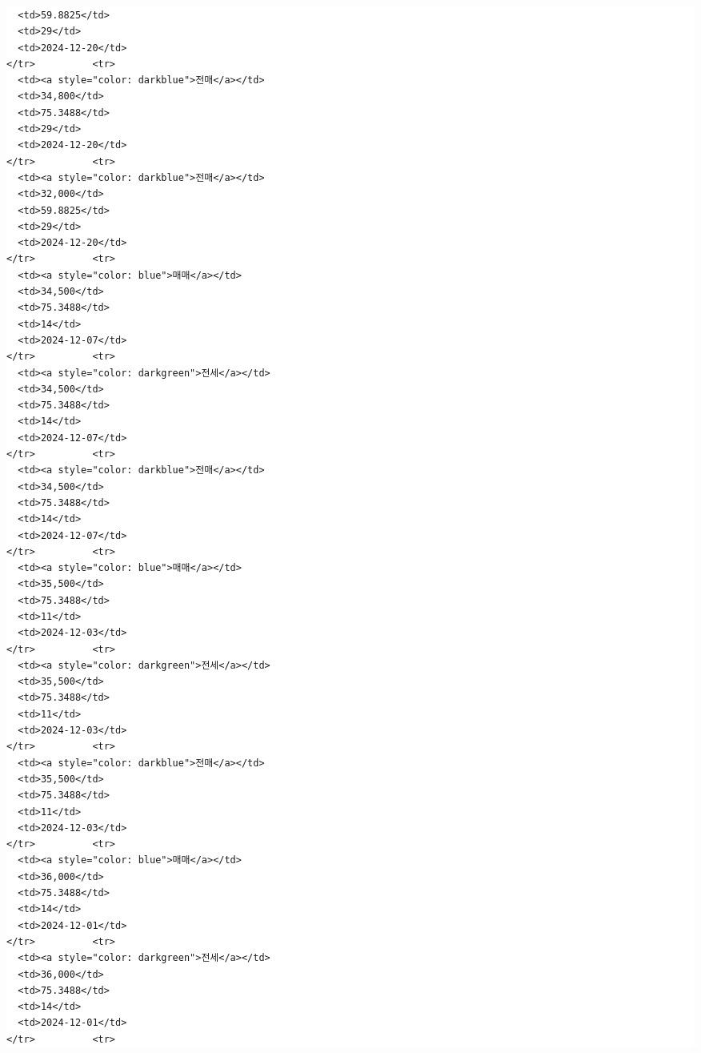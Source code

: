       <td>59.8825</td>
      <td>29</td>
      <td>2024-12-20</td>
    </tr>          <tr>
      <td><a style="color: darkblue">전매</a></td>
      <td>34,800</td>
      <td>75.3488</td>
      <td>29</td>
      <td>2024-12-20</td>
    </tr>          <tr>
      <td><a style="color: darkblue">전매</a></td>
      <td>32,000</td>
      <td>59.8825</td>
      <td>29</td>
      <td>2024-12-20</td>
    </tr>          <tr>
      <td><a style="color: blue">매매</a></td>
      <td>34,500</td>
      <td>75.3488</td>
      <td>14</td>
      <td>2024-12-07</td>
    </tr>          <tr>
      <td><a style="color: darkgreen">전세</a></td>
      <td>34,500</td>
      <td>75.3488</td>
      <td>14</td>
      <td>2024-12-07</td>
    </tr>          <tr>
      <td><a style="color: darkblue">전매</a></td>
      <td>34,500</td>
      <td>75.3488</td>
      <td>14</td>
      <td>2024-12-07</td>
    </tr>          <tr>
      <td><a style="color: blue">매매</a></td>
      <td>35,500</td>
      <td>75.3488</td>
      <td>11</td>
      <td>2024-12-03</td>
    </tr>          <tr>
      <td><a style="color: darkgreen">전세</a></td>
      <td>35,500</td>
      <td>75.3488</td>
      <td>11</td>
      <td>2024-12-03</td>
    </tr>          <tr>
      <td><a style="color: darkblue">전매</a></td>
      <td>35,500</td>
      <td>75.3488</td>
      <td>11</td>
      <td>2024-12-03</td>
    </tr>          <tr>
      <td><a style="color: blue">매매</a></td>
      <td>36,000</td>
      <td>75.3488</td>
      <td>14</td>
      <td>2024-12-01</td>
    </tr>          <tr>
      <td><a style="color: darkgreen">전세</a></td>
      <td>36,000</td>
      <td>75.3488</td>
      <td>14</td>
      <td>2024-12-01</td>
    </tr>          <tr>